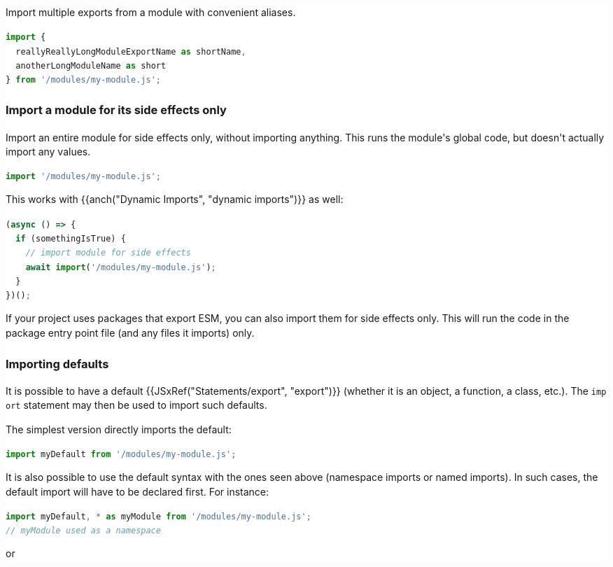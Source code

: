 Import multiple exports from a module with convenient aliases.

```js
import {
  reallyReallyLongModuleExportName as shortName,
  anotherLongModuleName as short
} from '/modules/my-module.js';
```

### Import a module for its side effects only

Import an entire module for side effects only, without importing anything. This
runs the module's global code, but doesn't actually import any values.

```js
import '/modules/my-module.js';
```

This works with {{anch("Dynamic Imports", "dynamic imports")}} as
well:

```js
(async () => {
  if (somethingIsTrue) {
    // import module for side effects
    await import('/modules/my-module.js');
  }
})();
```

If your project uses packages that export ESM, you can also import them for side
effects only. This will run the code in the package entry point file (and any
files it imports) only.

### Importing defaults

It is possible to have a default
{{JSxRef("Statements/export", "export")}} (whether it is an
object, a function, a class, etc.). The `import` statement may then be used to
import such defaults.

The simplest version directly imports the default:

```js
import myDefault from '/modules/my-module.js';
```

It is also possible to use the default syntax with the ones seen above
(namespace imports or named imports). In such cases, the default import will
have to be declared first. For instance:

```js
import myDefault, * as myModule from '/modules/my-module.js';
// myModule used as a namespace
```

or
